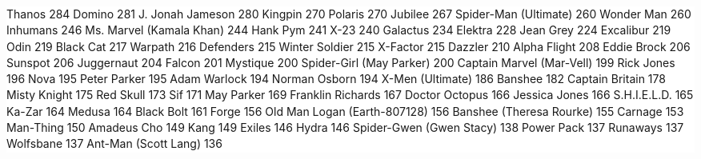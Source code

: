 Thanos                                            284
Domino                                            281
J. Jonah Jameson                                  280
Kingpin                                           270
Polaris                                           270
Jubilee                                           267
Spider-Man (Ultimate)                             260
Wonder Man                                        260
Inhumans                                          246
Ms. Marvel (Kamala Khan)                          244
Hank Pym                                          241
X-23                                              240
Galactus                                          234
Elektra                                           228
Jean Grey                                         224
Excalibur                                         219
Odin                                              219
Black Cat                                         217
Warpath                                           216
Defenders                                         215
Winter Soldier                                    215
X-Factor                                          215
Dazzler                                           210
Alpha Flight                                      208
Eddie Brock                                       206
Sunspot                                           206
Juggernaut                                        204
Falcon                                            201
Mystique                                          200
Spider-Girl (May Parker)                          200
Captain Marvel (Mar-Vell)                         199
Rick Jones                                        196
Nova                                              195
Peter Parker                                      195
Adam Warlock                                      194
Norman Osborn                                     194
X-Men (Ultimate)                                  186
Banshee                                           182
Captain Britain                                   178
Misty Knight                                      175
Red Skull                                         173
Sif                                               171
May Parker                                        169
Franklin Richards                                 167
Doctor Octopus                                    166
Jessica Jones                                     166
S.H.I.E.L.D.                                      165
Ka-Zar                                            164
Medusa                                            164
Black Bolt                                        161
Forge                                             156
Old Man Logan (Earth-807128)                      156
Banshee (Theresa Rourke)                          155
Carnage                                           153
Man-Thing                                         150
Amadeus Cho                                       149
Kang                                              149
Exiles                                            146
Hydra                                             146
Spider-Gwen (Gwen Stacy)                          138
Power Pack                                        137
Runaways                                          137
Wolfsbane                                         137
Ant-Man (Scott Lang)                              136